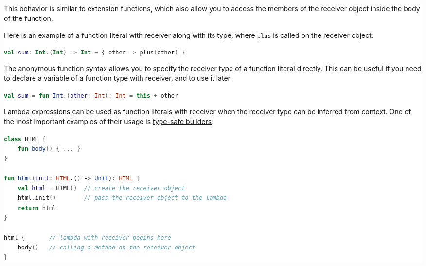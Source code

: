 This behavior is similar to [extension functions](extensions.md), which also allow you to access the members of the receiver object 
inside the body of the function.

Here is an example of a function literal with receiver along with its type, where `plus` is called on the 
receiver object:

```kotlin
val sum: Int.(Int) -> Int = { other -> plus(other) } 
```

The anonymous function syntax allows you to specify the receiver type of a function literal directly.
This can be useful if you need to declare a variable of a function type with receiver, and to use it later.

```kotlin
val sum = fun Int.(other: Int): Int = this + other
```

Lambda expressions can be used as function literals with receiver when the receiver type can be inferred from context.
One of the most important examples of their usage is [type-safe builders](type-safe-builders.md):

```kotlin
class HTML {
    fun body() { ... }
}

fun html(init: HTML.() -> Unit): HTML {
    val html = HTML()  // create the receiver object
    html.init()        // pass the receiver object to the lambda
    return html
}

html {       // lambda with receiver begins here
    body()   // calling a method on the receiver object
}
```

